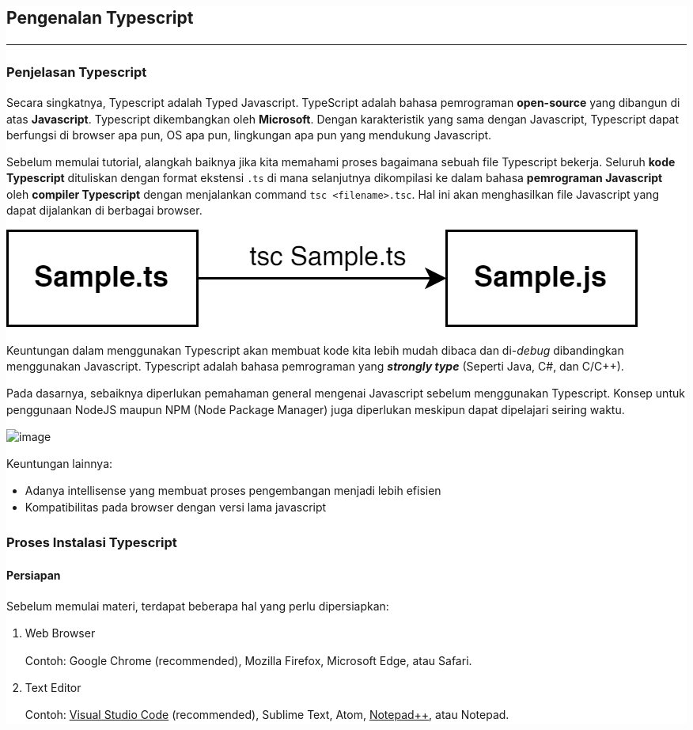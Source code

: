 ## Pengenalan Typescript

---

### Penjelasan Typescript

Secara singkatnya, Typescript adalah Typed Javascript. TypeScript adalah bahasa pemrograman **open-source** yang dibangun di atas **Javascript**. Typescript dikembangkan oleh **Microsoft**. Dengan karakteristik yang sama dengan Javascript, Typescript dapat berfungsi di browser apa pun, OS apa pun, lingkungan apa pun yang mendukung Javascript.

Sebelum memulai tutorial, alangkah baiknya jika kita memahami proses bagaimana sebuah file Typescript bekerja. Seluruh **kode Typescript** dituliskan dengan format ekstensi `.ts` di mana selanjutnya dikompilasi ke dalam bahasa **pemrograman Javascript** oleh **compiler Typescript** dengan menjalankan command `tsc <filename>.tsc`. Hal ini akan menghasilkan file Javascript yang dapat dijalankan di berbagai browser.

![Proses Compiling](images/proses-compiling.png)

Keuntungan dalam menggunakan Typescript akan membuat kode kita lebih mudah dibaca dan di-_debug_ dibandingkan menggunakan Javascript. Typescript adalah bahasa pemrograman yang **_strongly type_** (Seperti Java, C#, dan C/C++).

Pada dasarnya, sebaiknya diperlukan pemahaman general mengenai Javascript sebelum menggunakan Typescript. Konsep untuk penggunaan NodeJS maupun NPM (Node Package Manager) juga diperlukan meskipun dapat dipelajari seiring waktu.

![image](https://res.cloudinary.com/practicaldev/image/fetch/s--i0CSAaCp--/c_limit%2Cf_auto%2Cfl_progressive%2Cq_auto%2Cw_880/https://i.pinimg.com/564x/a5/f5/3f/a5f53fc0b1f7d182ea201123d4c3d750.jpg)

Keuntungan lainnya:
- Adanya intellisense yang membuat proses pengembangan menjadi lebih efisien
- Kompatibilitas pada browser dengan versi lama javascript


### Proses Instalasi Typescript

#### Persiapan

Sebelum memulai materi, terdapat beberapa hal yang perlu dipersiapkan:

1. Web Browser

   Contoh: Google Chrome (recommended), Mozilla Firefox, Microsoft Edge, atau Safari.

2. Text Editor

   Contoh: [Visual Studio Code](https://code.visualstudio.com/download) (recommended), Sublime Text, Atom, [Notepad++](https://notepad-plus-plus.org/downloads/v8.4.5/), atau Notepad.
